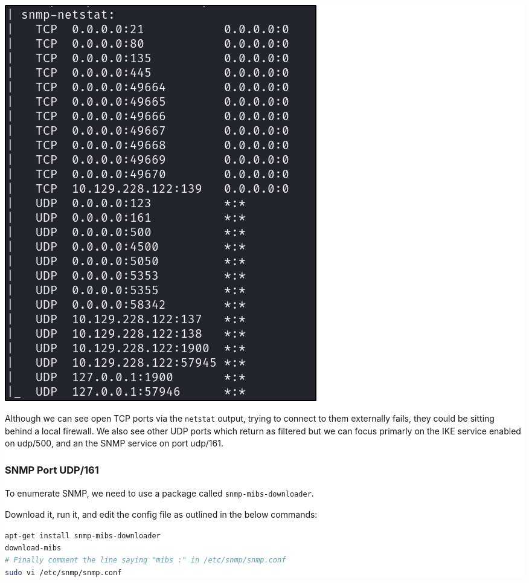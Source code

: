 ![nmap-res-05](https://github.com/DanielIsaev/CTFs/blob/main/HackTheBox/Conceal/img/nmap-res-05.png)


Although we can see open TCP ports via the `netstat` output, trying to connect to them externally fails, they could be sitting behind a local firewall. We also see other UDP ports which return as filtered but we can focus primarly on the IKE service enabled on udp/500, and an the SNMP service on port udp/161. 


### SNMP Port UDP/161

To enumerate SNMP, we need to use a package called `snmp-mibs-downloader`. 


Download it, run it, and edit the config file as outlined in the below commands:

```bash
apt-get install snmp-mibs-downloader
download-mibs
# Finally comment the line saying "mibs :" in /etc/snmp/snmp.conf
sudo vi /etc/snmp/snmp.conf
```
